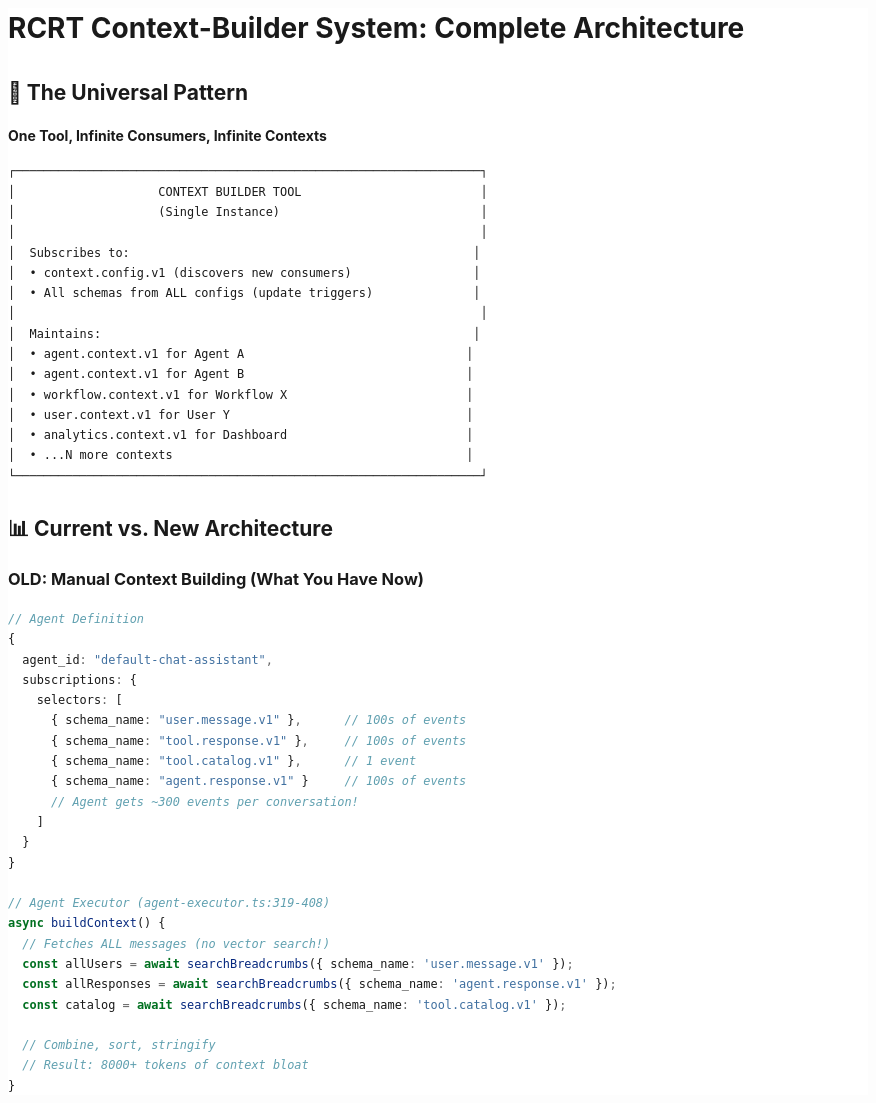 # RCRT Context-Builder System: Complete Architecture

## 🎯 **The Universal Pattern**

**One Tool, Infinite Consumers, Infinite Contexts**

```
┌─────────────────────────────────────────────────────────────────┐
│                    CONTEXT BUILDER TOOL                         │
│                    (Single Instance)                            │
│                                                                 │
│  Subscribes to:                                                │
│  • context.config.v1 (discovers new consumers)                 │
│  • All schemas from ALL configs (update triggers)              │
│                                                                 │
│  Maintains:                                                    │
│  • agent.context.v1 for Agent A                               │
│  • agent.context.v1 for Agent B                               │
│  • workflow.context.v1 for Workflow X                         │
│  • user.context.v1 for User Y                                 │
│  • analytics.context.v1 for Dashboard                         │
│  • ...N more contexts                                         │
└─────────────────────────────────────────────────────────────────┘
```

## 📊 **Current vs. New Architecture**

### **OLD: Manual Context Building (What You Have Now)**

```typescript
// Agent Definition
{
  agent_id: "default-chat-assistant",
  subscriptions: {
    selectors: [
      { schema_name: "user.message.v1" },      // 100s of events
      { schema_name: "tool.response.v1" },     // 100s of events
      { schema_name: "tool.catalog.v1" },      // 1 event
      { schema_name: "agent.response.v1" }     // 100s of events
      // Agent gets ~300 events per conversation!
    ]
  }
}

// Agent Executor (agent-executor.ts:319-408)
async buildContext() {
  // Fetches ALL messages (no vector search!)
  const allUsers = await searchBreadcrumbs({ schema_name: 'user.message.v1' });
  const allResponses = await searchBreadcrumbs({ schema_name: 'agent.response.v1' });
  const catalog = await searchBreadcrumbs({ schema_name: 'tool.catalog.v1' });
  
  // Combine, sort, stringify
  // Result: 8000+ tokens of context bloat
}
```
